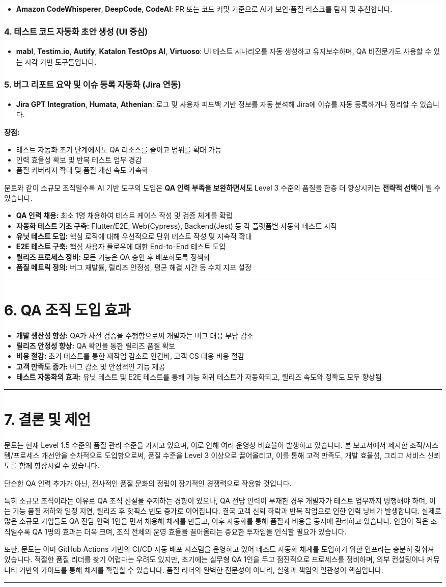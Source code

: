 - **Amazon CodeWhisperer**, **DeepCode**, **CodeAI**: PR 또는 코드 커밋 기준으로 AI가 보안·품질 리스크를 탐지 및 추천합니다.

### 4. 테스트 코드 자동화 초안 생성 (UI 중심)

- **mabl**, **Testim.io**, **Autify**, **Katalon TestOps AI**, **Virtuoso**: UI 테스트 시나리오를 자동 생성하고 유지보수하며, QA 비전문가도 사용할 수 있는 시각 기반 도구들입니다.

### 5. 버그 리포트 요약 및 이슈 등록 자동화 (Jira 연동)

- **Jira GPT Integration**, **Humata**, **Athenian**: 로그 및 사용자 피드백 기반 정보를 자동 분석해 Jira에 이슈를 자동 등록하거나 정리할 수 있습니다.

**장점:**

- 테스트 자동화 초기 단계에서도 QA 리소스를 줄이고 범위를 확대 가능
- 인력 효율성 확보 및 반복 테스트 업무 경감
- 품질 커버리지 확대 및 품질 개선 속도 가속화

문토와 같이 소규모 조직일수록 AI 기반 도구의 도입은 **QA 인력 부족을 보완하면서도** Level 3 수준의 품질을 한층 더 향상시키는 **전략적 선택**이 될 수 있습니다.

- **QA 인력 채용:** 최소 1명 채용하여 테스트 케이스 작성 및 검증 체계를 확립
- **자동화 테스트 기초 구축:** Flutter/E2E, Web(Cypress), Backend(Jest) 등 각 플랫폼별 자동화 테스트 시작
- **유닛 테스트 도입:** 핵심 로직에 대해 우선적으로 단위 테스트 작성 및 지속적 확대
- **E2E 테스트 구축:** 핵심 사용자 플로우에 대한 End-to-End 테스트 도입
- **릴리즈 프로세스 정비:** 모든 기능은 QA 승인 후 배포하도록 정책화
- **품질 메트릭 정의:** 버그 재발률, 릴리즈 안정성, 평균 해결 시간 등 수치 지표 설정

---

# 6. QA 조직 도입 효과

- **개발 생산성 향상:** QA가 사전 검증을 수행함으로써 개발자는 버그 대응 부담 감소
- **릴리즈 안정성 향상:** QA 확인을 통한 릴리즈 품질 확보
- **비용 절감:** 초기 테스트를 통한 재작업 감소로 인건비, 고객 CS 대응 비용 절감
- **고객 만족도 증가:** 버그 감소 및 안정적인 기능 제공
- **테스트 자동화의 효과:** 유닛 테스트 및 E2E 테스트를 통해 기능 회귀 테스트가 자동화되고, 릴리즈 속도와 정확도 모두 향상됨

---

# 7. 결론 및 제언

문토는 현재 Level 1.5 수준의 품질 관리 수준을 가지고 있으며, 이로 인해 여러 운영상 비효율이 발생하고 있습니다. 본 보고서에서 제시한 조직/시스템/프로세스 개선안을 순차적으로 도입함으로써, 품질 수준을 Level 3 이상으로 끌어올리고, 이를 통해 고객 만족도, 개발 효율성, 그리고 서비스 신뢰도를 함께 향상시킬 수 있습니다.

단순한 QA 인력 추가가 아닌, 전사적인 품질 문화의 정립이 장기적인 경쟁력으로 작용할 것입니다.

특히 소규모 조직이라는 이유로 QA 조직 신설을 주저하는 경향이 있으나, QA 전담 인력이 부재한 경우 개발자가 테스트 업무까지 병행해야 하며, 이는 기능 품질 저하와 일정 지연, 릴리즈 후 핫픽스 빈도 증가로 이어집니다. 결국 고객 신뢰 하락과 반복 작업으로 인한 인력 낭비가 발생합니다. 실제로 많은 소규모 기업들도 QA 전담 인력 1인을 먼저 채용해 체계를 만들고, 이후 자동화를 통해 품질과 비용을 동시에 관리하고 있습니다. 인원이 적은 조직일수록 QA 1명의 효과는 더욱 크며, 조직 전체의 운영 효율을 끌어올리는 중요한 투자임을 인식할 필요가 있습니다.

또한, 문토는 이미 GitHub Actions 기반의 CI/CD 자동 배포 시스템을 운영하고 있어 테스트 자동화 체계를 도입하기 위한 인프라는 충분히 갖춰져 있습니다. 적절한 품질 리더를 찾기 어렵다는 우려도 있지만, 초기에는 실무형 QA 1인을 두고 점진적으로 프로세스를 정비하며, 외부 컨설팅이나 커뮤니티 기반의 가이드를 통해 체계를 확립할 수 있습니다. 품질 리더의 완벽한 전문성이 아니라, 실행과 책임의 일관성이 핵심입니다.

---